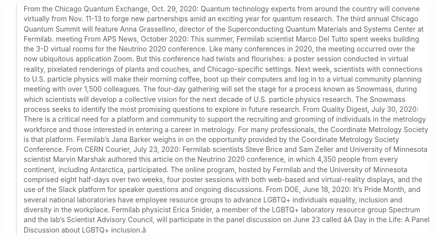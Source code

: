 > From the Chicago Quantum Exchange, Oct. 29, 2020: Quantum technology experts from around the country will convene virtually from Nov. 11-13 to forge new partnerships amid an exciting year for quantum research. The third annual Chicago Quantum Summit will feature Anna Grassellino, director of the Superconducting Quantum Materials and Systems Center at Fermilab. meeting From APS News, October 2020: This summer, Fermilab scientist Marco Del Tutto spent weeks building the 3-D virtual rooms for the Neutrino 2020 conference. Like many conferences in 2020, the meeting occurred over the now ubiquitous application Zoom. But this conference had twists and flourishes: a poster session conducted in virtual reality, pixelated renderings of plants and couches, and Chicago-specific settings. Next week, scientists with connections to U.S. particle physics will make their morning coffee, boot up their computers and log in to a virtual community planning meeting with over 1,500 colleagues. The four-day gathering will set the stage for a process known as Snowmass, during which scientists will develop a collective vision for the next decade of U.S. particle physics research. The Snowmass process seeks to identify the most promising questions to explore in future research. From Quality Digest, July 30, 2020: There is a critical need for a platform and community to support the recruiting and grooming of individuals in the metrology workforce and those interested in entering a career in metrology. For many professionals, the Coordinate Metrology Society is that platform. Fermilab’s Jana Barker weighs in on the opportunity provided by the Coordinate Metrology Society Conference. From CERN Courier, July 23, 2020: Fermilab scientists Steve Brice and Sam Zeller and University of Minnesota scientist Marvin Marshak authored this article on the Neutrino 2020 conference, in which 4,350 people from every continent, including Antarctica, participated. The online program, hosted by Fermilab and the University of Minnesota comprised eight half-days over two weeks, four poster sessions with both web-based and virtual-reality displays, and the use of the Slack platform for speaker questions and ongoing discussions. From DOE, June 18, 2020: It’s Pride Month, and several national laboratories have employee resource groups to advance LGBTQ+ individuals equality, inclusion and diversity in the workplace. Fermilab physicist Erica Snider, a member of the LGBTQ+ laboratory resource group Spectrum and the lab’s Scientist Advisory Council, will participate in the panel discussion on June 23 called âA Day in the Life: A Panel Discussion about LGBTQ+ inclusion.â